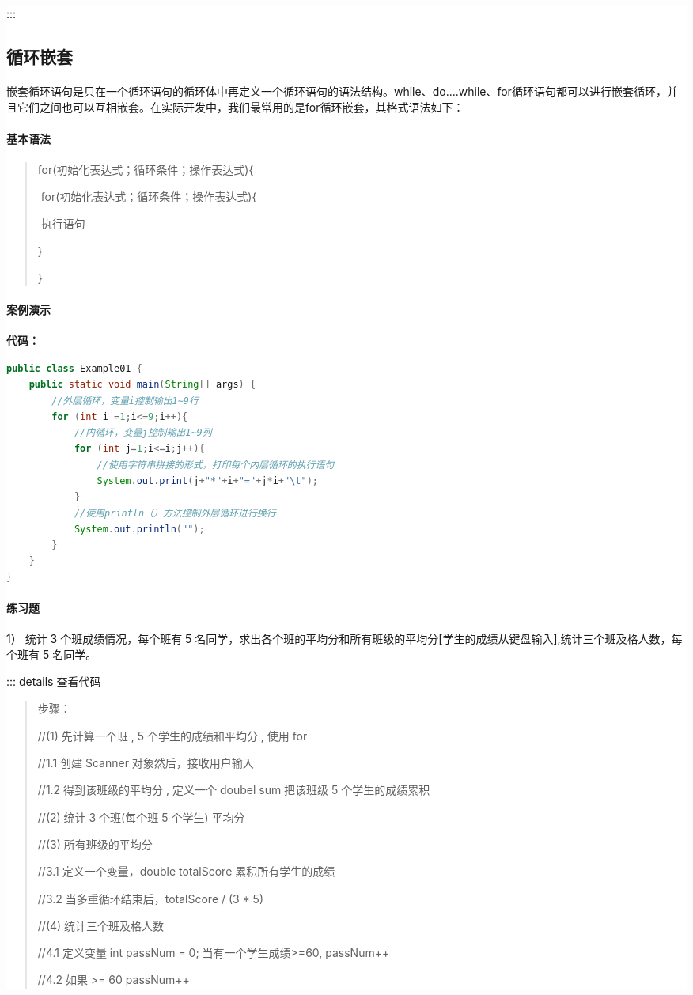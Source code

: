:::

## 循环嵌套

​	嵌套循环语句是只在一个循环语句的循环体中再定义一个循环语句的语法结构。while、do....while、for循环语句都可以进行嵌套循环，并且它们之间也可以互相嵌套。在实际开发中，我们最常用的是for循环嵌套，其格式语法如下：

#### 基本语法

> for(初始化表达式；循环条件；操作表达式){
>
> ​			for(初始化表达式；循环条件；操作表达式){
>
> ​							执行语句
>
> }
>
> }

#### 案例演示

**代码：**

```java
public class Example01 {
    public static void main(String[] args) {
        //外层循环，变量i控制输出1~9行
        for (int i =1;i<=9;i++){
            //内循环，变量j控制输出1~9列
            for (int j=1;i<=i;j++){
                //使用字符串拼接的形式，打印每个内层循环的执行语句
                System.out.print(j+"*"+i+"="+j*i+"\t");
            }
            //使用println（）方法控制外层循环进行换行
            System.out.println("");
        }
    }
}
```

#### 练习题

1） 统计 3 个班成绩情况，每个班有 5 名同学，求出各个班的平均分和所有班级的平均分[学生的成绩从键盘输入],统计三个班及格人数，每个班有 5 名同学。

::: details 查看代码

> 步骤：
>
> //(1) 先计算一个班 , 5 个学生的成绩和平均分 , 使用 for
>
> //1.1 创建 Scanner 对象然后，接收用户输入
>
> //1.2 得到该班级的平均分 , 定义一个 doubel sum 把该班级 5 个学生的成绩累积
>
> //(2) 统计 3 个班(每个班 5 个学生) 平均分
>
> //(3) 所有班级的平均分
>
> //3.1 定义一个变量，double totalScore 累积所有学生的成绩
>
> //3.2 当多重循环结束后，totalScore / (3 * 5)
>
> //(4) 统计三个班及格人数
>
> //4.1 定义变量 int passNum = 0; 当有一个学生成绩>=60, passNum++
>
> //4.2 如果 >= 60 passNum++